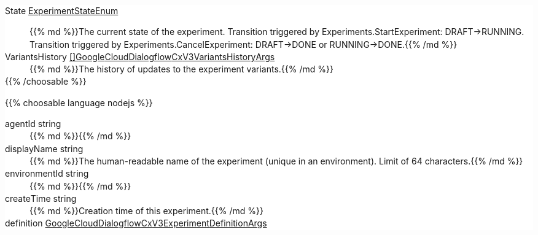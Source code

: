 <a href="#state_go" style="color: inherit; text-decoration: inherit;">State</a>
</span>
        <span class="property-indicator"></span>
        <span class="property-type"><a href="#experimentstate">Experiment<wbr>State<wbr>Enum</a></span>
    </dt>
    <dd>{{% md %}}The current state of the experiment. Transition triggered by Experiments.StartExperiment: DRAFT->RUNNING. Transition triggered by Experiments.CancelExperiment: DRAFT->DONE or RUNNING->DONE.{{% /md %}}</dd><dt class="property-optional"
            title="Optional">
        <span id="variantshistory_go">
<a href="#variantshistory_go" style="color: inherit; text-decoration: inherit;">Variants<wbr>History</a>
</span>
        <span class="property-indicator"></span>
        <span class="property-type"><a href="#googleclouddialogflowcxv3variantshistory">[]Google<wbr>Cloud<wbr>Dialogflow<wbr>Cx<wbr>V3Variants<wbr>History<wbr>Args</a></span>
    </dt>
    <dd>{{% md %}}The history of updates to the experiment variants.{{% /md %}}</dd></dl>
{{% /choosable %}}

{{% choosable language nodejs %}}
<dl class="resources-properties"><dt class="property-required"
            title="Required">
        <span id="agentid_nodejs">
<a href="#agentid_nodejs" style="color: inherit; text-decoration: inherit;">agent<wbr>Id</a>
</span>
        <span class="property-indicator"></span>
        <span class="property-type">string</span>
    </dt>
    <dd>{{% md %}}{{% /md %}}</dd><dt class="property-required"
            title="Required">
        <span id="displayname_nodejs">
<a href="#displayname_nodejs" style="color: inherit; text-decoration: inherit;">display<wbr>Name</a>
</span>
        <span class="property-indicator"></span>
        <span class="property-type">string</span>
    </dt>
    <dd>{{% md %}}The human-readable name of the experiment (unique in an environment). Limit of 64 characters.{{% /md %}}</dd><dt class="property-required"
            title="Required">
        <span id="environmentid_nodejs">
<a href="#environmentid_nodejs" style="color: inherit; text-decoration: inherit;">environment<wbr>Id</a>
</span>
        <span class="property-indicator"></span>
        <span class="property-type">string</span>
    </dt>
    <dd>{{% md %}}{{% /md %}}</dd><dt class="property-optional"
            title="Optional">
        <span id="createtime_nodejs">
<a href="#createtime_nodejs" style="color: inherit; text-decoration: inherit;">create<wbr>Time</a>
</span>
        <span class="property-indicator"></span>
        <span class="property-type">string</span>
    </dt>
    <dd>{{% md %}}Creation time of this experiment.{{% /md %}}</dd><dt class="property-optional"
            title="Optional">
        <span id="definition_nodejs">
<a href="#definition_nodejs" style="color: inherit; text-decoration: inherit;">definition</a>
</span>
        <span class="property-indicator"></span>
        <span class="property-type"><a href="#googleclouddialogflowcxv3experimentdefinition">Google<wbr>Cloud<wbr>Dialogflow<wbr>Cx<wbr>V3Experiment<wbr>Definition<wbr>Args</a></span>